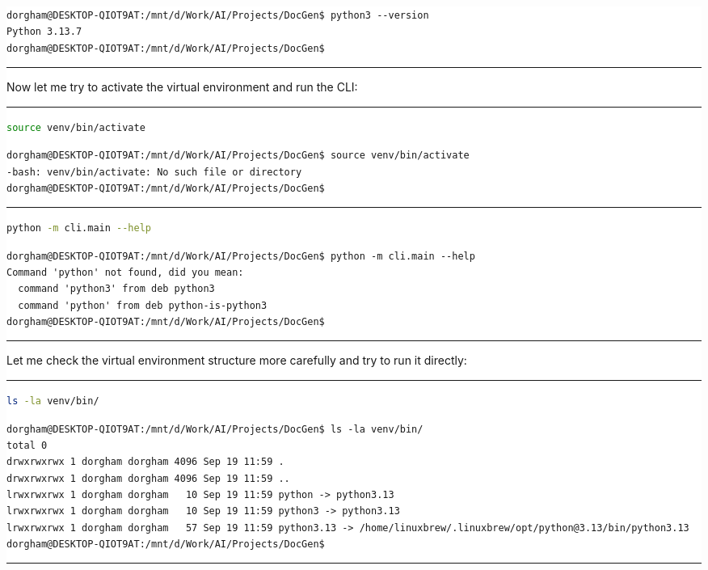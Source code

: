```
dorgham@DESKTOP-QIOT9AT:/mnt/d/Work/AI/Projects/DocGen$ python3 --version
Python 3.13.7
dorgham@DESKTOP-QIOT9AT:/mnt/d/Work/AI/Projects/DocGen$ 
```

---

Now let me try to activate the virtual environment and run the CLI:


---

```bash
source venv/bin/activate
```

```
dorgham@DESKTOP-QIOT9AT:/mnt/d/Work/AI/Projects/DocGen$ source venv/bin/activate
-bash: venv/bin/activate: No such file or directory
dorgham@DESKTOP-QIOT9AT:/mnt/d/Work/AI/Projects/DocGen$
```

---

```bash
python -m cli.main --help
```

```
dorgham@DESKTOP-QIOT9AT:/mnt/d/Work/AI/Projects/DocGen$ python -m cli.main --help
Command 'python' not found, did you mean:
  command 'python3' from deb python3
  command 'python' from deb python-is-python3
dorgham@DESKTOP-QIOT9AT:/mnt/d/Work/AI/Projects/DocGen$ 
```

---

Let me check the virtual environment structure more carefully and try to run it directly:


---

```bash
ls -la venv/bin/
```

```
dorgham@DESKTOP-QIOT9AT:/mnt/d/Work/AI/Projects/DocGen$ ls -la venv/bin/
total 0
drwxrwxrwx 1 dorgham dorgham 4096 Sep 19 11:59 .
drwxrwxrwx 1 dorgham dorgham 4096 Sep 19 11:59 ..
lrwxrwxrwx 1 dorgham dorgham   10 Sep 19 11:59 python -> python3.13
lrwxrwxrwx 1 dorgham dorgham   10 Sep 19 11:59 python3 -> python3.13
lrwxrwxrwx 1 dorgham dorgham   57 Sep 19 11:59 python3.13 -> /home/linuxbrew/.linuxbrew/opt/python@3.13/bin/python3.13
dorgham@DESKTOP-QIOT9AT:/mnt/d/Work/AI/Projects/DocGen$
```

---